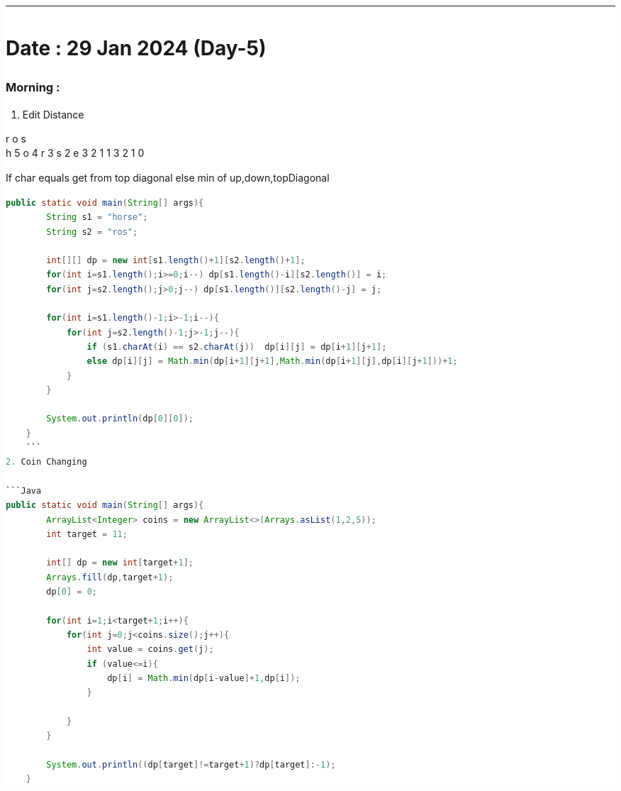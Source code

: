 *** 

# Date : 29 Jan 2024 (Day-5)

### Morning :

1. Edit Distance 

  r o s       
h       5
o       4
r       3
s       2
e 3 2 1 1
  3 2 1 0

If char equals get from top diagonal else min of up,down,topDiagonal

```Java
public static void main(String[] args){
        String s1 = "horse"; 
        String s2 = "ros"; 

        int[][] dp = new int[s1.length()+1][s2.length()+1]; 
        for(int i=s1.length();i>=0;i--) dp[s1.length()-i][s2.length()] = i;
        for(int j=s2.length();j>0;j--) dp[s1.length()][s2.length()-j] = j; 

        for(int i=s1.length()-1;i>-1;i--){
            for(int j=s2.length()-1;j>-1;j--){
                if (s1.charAt(i) == s2.charAt(j))  dp[i][j] = dp[i+1][j+1];
                else dp[i][j] = Math.min(dp[i+1][j+1],Math.min(dp[i+1][j],dp[i][j+1]))+1;
            }
        }

        System.out.println(dp[0][0]);
    }
    ```
2. Coin Changing 

```Java
public static void main(String[] args){
        ArrayList<Integer> coins = new ArrayList<>(Arrays.asList(1,2,5)); 
        int target = 11; 

        int[] dp = new int[target+1];
        Arrays.fill(dp,target+1);
        dp[0] = 0;

        for(int i=1;i<target+1;i++){
            for(int j=0;j<coins.size();j++){
                int value = coins.get(j); 
                if (value<=i){
                    dp[i] = Math.min(dp[i-value]+1,dp[i]); 
                }
                
            }
        }

        System.out.println((dp[target]!=target+1)?dp[target]:-1); 
    }
```
